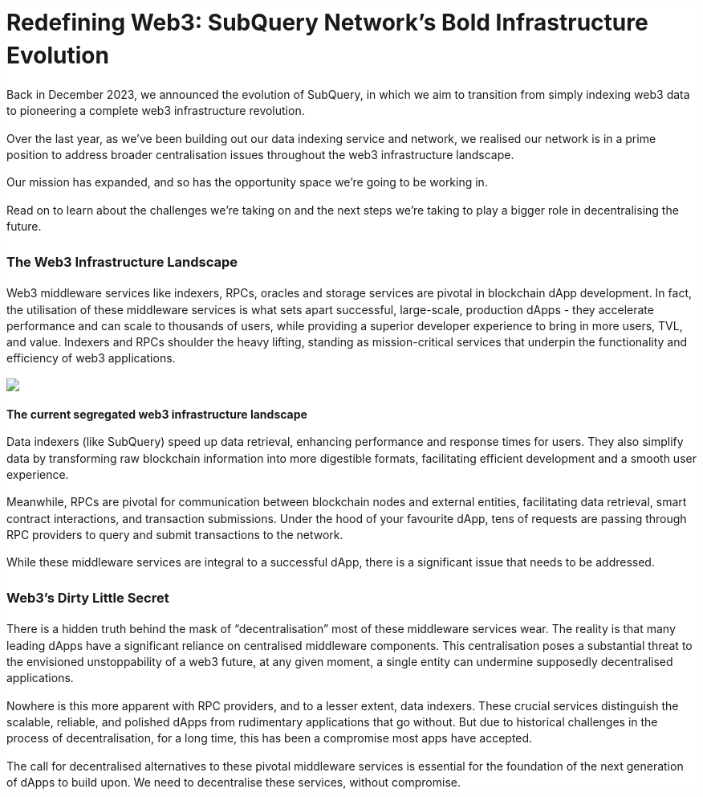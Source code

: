 # Redefining Web3: SubQuery Network’s Bold Infrastructure Evolution

Back in December 2023, we announced the evolution of SubQuery, in which we aim to transition from simply indexing web3 data to pioneering a complete web3 infrastructure revolution.

Over the last year, as we’ve been building out our data indexing service and network, we realised our network is in a prime position to address broader centralisation issues throughout the web3 infrastructure landscape.

Our mission has expanded, and so has the opportunity space we’re going to be working in.

Read on to learn about the challenges we’re taking on and the next steps we’re taking to play a bigger role in decentralising the future.

### The Web3 Infrastructure Landscape

Web3 middleware services like indexers, RPCs, oracles and storage services are pivotal in blockchain dApp development. In fact, the utilisation of these middleware services is what sets apart successful, large-scale, production dApps - they accelerate performance and can scale to thousands of users, while providing a superior developer experience to bring in more users, TVL, and value. Indexers and RPCs shoulder the heavy lifting, standing as mission-critical services that underpin the functionality and efficiency of web3 applications.

![](https://lh7-us.googleusercontent.com/2lbQyLR4fxrgV2dTqljyFV6bECXrfq3anA2k_qM6gJuWdSN01dHrVjIFU6OZeFXXJv57dwaXNQ6_lKdGtLK9YDWr0EdS7yDDv0BwZfFXT_j6aw-iu7bDxIS5ZkgliPD2mY_l5kbJXGKEqI6OWuZIEwk)

**The current segregated web3 infrastructure landscape**

Data indexers (like SubQuery) speed up data retrieval, enhancing performance and response times for users. They also simplify data by transforming raw blockchain information into more digestible formats, facilitating efficient development and a smooth user experience.

Meanwhile, RPCs are pivotal for communication between blockchain nodes and external entities, facilitating data retrieval, smart contract interactions, and transaction submissions. Under the hood of your favourite dApp, tens of requests are passing through RPC providers to query and submit transactions to the network.

While these middleware services are integral to a successful dApp, there is a significant issue that needs to be addressed.

### Web3’s Dirty Little Secret

There is a hidden truth behind the mask of “decentralisation” most of these middleware services wear. The reality is that many leading dApps have a significant reliance on centralised middleware components. This centralisation poses a substantial threat to the envisioned unstoppability of a web3 future, at any given moment, a single entity can undermine supposedly decentralised applications.

Nowhere is this more apparent with RPC providers, and to a lesser extent, data indexers. These crucial services distinguish the scalable, reliable, and polished dApps from rudimentary applications that go without. But due to historical challenges in the process of decentralisation, for a long time, this has been a compromise most apps have accepted.

The call for decentralised alternatives to these pivotal middleware services is essential for the foundation of the next generation of dApps to build upon. We need to decentralise these services, without compromise.

